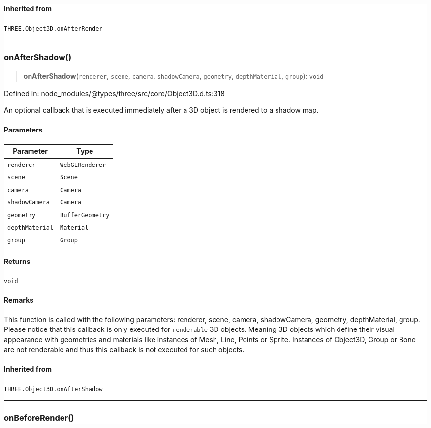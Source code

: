 #### Inherited from

`THREE.Object3D.onAfterRender`

***

### onAfterShadow()

> **onAfterShadow**(`renderer`, `scene`, `camera`, `shadowCamera`, `geometry`, `depthMaterial`, `group`): `void`

Defined in: node\_modules/@types/three/src/core/Object3D.d.ts:318

An optional callback that is executed immediately after a 3D object is rendered to a shadow map.

#### Parameters

| Parameter | Type |
| ------ | ------ |
| `renderer` | `WebGLRenderer` |
| `scene` | `Scene` |
| `camera` | `Camera` |
| `shadowCamera` | `Camera` |
| `geometry` | `BufferGeometry` |
| `depthMaterial` | `Material` |
| `group` | `Group` |

#### Returns

`void`

#### Remarks

This function is called with the following parameters: renderer, scene, camera, shadowCamera, geometry,
depthMaterial, group.
Please notice that this callback is only executed for `renderable` 3D objects. Meaning 3D objects which
define their visual appearance with geometries and materials like instances of Mesh, Line,
Points or Sprite. Instances of Object3D, Group or Bone are not renderable
and thus this callback is not executed for such objects.

#### Inherited from

`THREE.Object3D.onAfterShadow`

***

### onBeforeRender()
